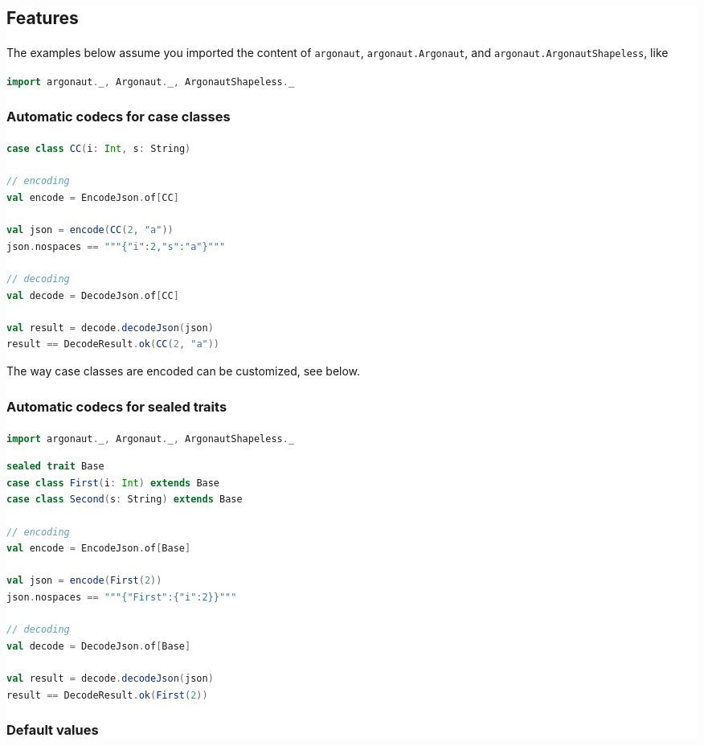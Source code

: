 ## Features

The examples below assume you imported the content of
`argonaut`, `argonaut.Argonaut`, and `argonaut.ArgonautShapeless`, like
```scala
import argonaut._, Argonaut._, ArgonautShapeless._
```

### Automatic codecs for case classes

```scala
case class CC(i: Int, s: String)

// encoding
val encode = EncodeJson.of[CC]

val json = encode(CC(2, "a"))
json.nospaces == """{"i":2,"s":"a"}"""

// decoding
val decode = DecodeJson.of[CC]

val result = decode.decodeJson(json)
result == DecodeResult.ok(CC(2, "a"))
```


The way case classes are encoded can be customized, see below.

### Automatic codecs for sealed traits

```scala
import argonaut._, Argonaut._, ArgonautShapeless._
```

```scala
sealed trait Base
case class First(i: Int) extends Base
case class Second(s: String) extends Base

// encoding
val encode = EncodeJson.of[Base]

val json = encode(First(2))
json.nospaces == """{"First":{"i":2}}"""

// decoding
val decode = DecodeJson.of[Base]

val result = decode.decodeJson(json)
result == DecodeResult.ok(First(2))
```


### Default values
